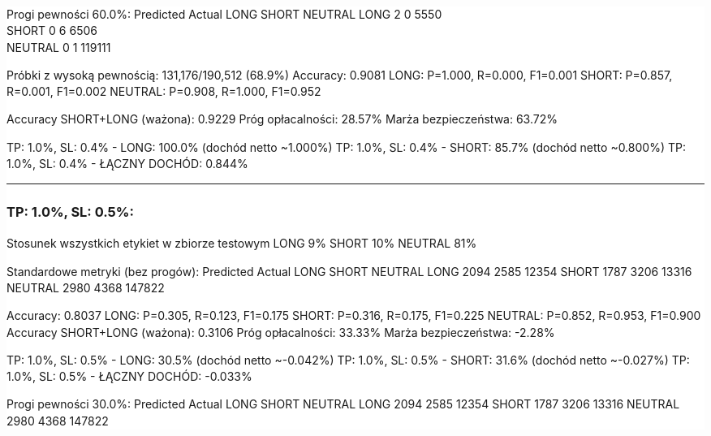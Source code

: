 Progi pewności 60.0%:
Predicted
Actual    LONG  SHORT  NEUTRAL
LONG      2      0      5550  
SHORT     0      6      6506  
NEUTRAL   0      1      119111

Próbki z wysoką pewnością: 131,176/190,512 (68.9%)
Accuracy: 0.9081
LONG: P=1.000, R=0.000, F1=0.001
SHORT: P=0.857, R=0.001, F1=0.002
NEUTRAL: P=0.908, R=1.000, F1=0.952

Accuracy SHORT+LONG (ważona): 0.9229
Próg opłacalności: 28.57%
Marża bezpieczeństwa: 63.72%

TP: 1.0%, SL: 0.4% - LONG: 100.0% (dochód netto ~1.000%)
TP: 1.0%, SL: 0.4% - SHORT: 85.7% (dochód netto ~0.800%)
TP: 1.0%, SL: 0.4% - ŁĄCZNY DOCHÓD: 0.844%

--------------------------------------------------------------------

### TP: 1.0%, SL: 0.5%:
Stosunek wszystkich etykiet w zbiorze testowym
LONG 9%
SHORT 10%
NEUTRAL 81%

Standardowe metryki (bez progów):
Predicted
Actual    LONG  SHORT  NEUTRAL
LONG      2094   2585   12354 
SHORT     1787   3206   13316 
NEUTRAL   2980   4368   147822

Accuracy: 0.8037
LONG: P=0.305, R=0.123, F1=0.175
SHORT: P=0.316, R=0.175, F1=0.225
NEUTRAL: P=0.852, R=0.953, F1=0.900
Accuracy SHORT+LONG (ważona): 0.3106
Próg opłacalności: 33.33%
Marża bezpieczeństwa: -2.28%

TP: 1.0%, SL: 0.5% - LONG: 30.5% (dochód netto ~-0.042%)
TP: 1.0%, SL: 0.5% - SHORT: 31.6% (dochód netto ~-0.027%)
TP: 1.0%, SL: 0.5% - ŁĄCZNY DOCHÓD: -0.033%


Progi pewności 30.0%:
Predicted
Actual    LONG  SHORT  NEUTRAL
LONG      2094   2585   12354 
SHORT     1787   3206   13316 
NEUTRAL   2980   4368   147822

